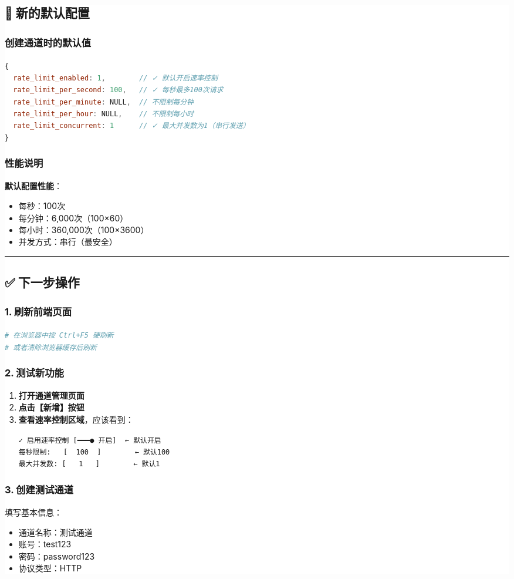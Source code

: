 
## 📝 新的默认配置

### 创建通道时的默认值

```javascript
{
  rate_limit_enabled: 1,        // ✓ 默认开启速率控制
  rate_limit_per_second: 100,   // ✓ 每秒最多100次请求
  rate_limit_per_minute: NULL,  // 不限制每分钟
  rate_limit_per_hour: NULL,    // 不限制每小时
  rate_limit_concurrent: 1      // ✓ 最大并发数为1（串行发送）
}
```

### 性能说明

**默认配置性能**：
- 每秒：100次
- 每分钟：6,000次（100×60）
- 每小时：360,000次（100×3600）
- 并发方式：串行（最安全）

---

## ✅ 下一步操作

### 1. 刷新前端页面

```bash
# 在浏览器中按 Ctrl+F5 硬刷新
# 或者清除浏览器缓存后刷新
```

### 2. 测试新功能

1. **打开通道管理页面**
2. **点击【新增】按钮**
3. **查看速率控制区域**，应该看到：
   ```
   ✓ 启用速率控制 [━━━● 开启]  ← 默认开启
   每秒限制:   [  100  ]        ← 默认100
   最大并发数: [   1   ]        ← 默认1
   ```

### 3. 创建测试通道

填写基本信息：
- 通道名称：测试通道
- 账号：test123
- 密码：password123
- 协议类型：HTTP

